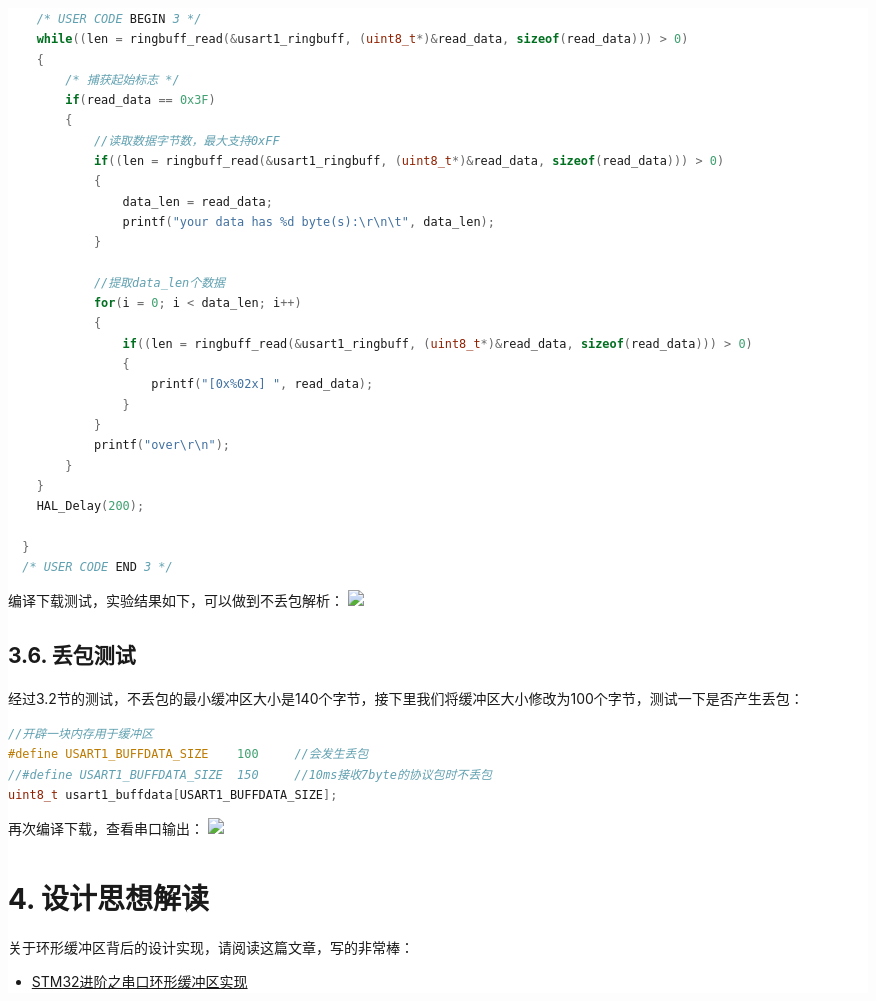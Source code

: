 ```c
    /* USER CODE BEGIN 3 */
	while((len = ringbuff_read(&usart1_ringbuff, (uint8_t*)&read_data, sizeof(read_data))) > 0)
	{
		/* 捕获起始标志 */
		if(read_data == 0x3F)
		{
			//读取数据字节数，最大支持0xFF
			if((len = ringbuff_read(&usart1_ringbuff, (uint8_t*)&read_data, sizeof(read_data))) > 0)
			{
				data_len = read_data;
				printf("your data has %d byte(s):\r\n\t", data_len);
			}
			
			//提取data_len个数据
			for(i = 0; i < data_len; i++)
			{
				if((len = ringbuff_read(&usart1_ringbuff, (uint8_t*)&read_data, sizeof(read_data))) > 0)
				{
					printf("[0x%02x] ", read_data); 
				}
			}
			printf("over\r\n");
		}
	}
	HAL_Delay(200);
	  
  }
  /* USER CODE END 3 */
```
编译下载测试，实验结果如下，可以做到不丢包解析：
![](https://img-blog.csdnimg.cn/20200606104034363.png)
## 3.6. 丢包测试
经过3.2节的测试，不丢包的最小缓冲区大小是140个字节，接下里我们将缓冲区大小修改为100个字节，测试一下是否产生丢包：
```c
//开辟一块内存用于缓冲区
#define USART1_BUFFDATA_SIZE	100		//会发生丢包
//#define USART1_BUFFDATA_SIZE	150		//10ms接收7byte的协议包时不丢包
uint8_t usart1_buffdata[USART1_BUFFDATA_SIZE];
```
再次编译下载，查看串口输出：
![](https://img-blog.csdnimg.cn/20200606104706159.png)
# 4. 设计思想解读
关于环形缓冲区背后的设计实现，请阅读这篇文章，写的非常棒：

 - [STM32进阶之串口环形缓冲区实现](https://blog.csdn.net/jiejiemcu/article/details/80563422)
